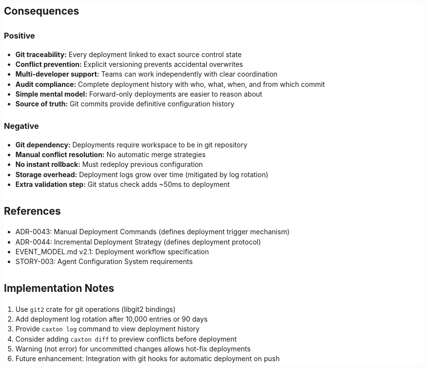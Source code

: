 ## Consequences

### Positive

- **Git traceability:** Every deployment linked to exact source control state
- **Conflict prevention:** Explicit versioning prevents accidental overwrites
- **Multi-developer support:** Teams can work independently with clear coordination
- **Audit compliance:** Complete deployment history with who, what, when, and from which commit
- **Simple mental model:** Forward-only deployments are easier to reason about
- **Source of truth:** Git commits provide definitive configuration history

### Negative

- **Git dependency:** Deployments require workspace to be in git repository
- **Manual conflict resolution:** No automatic merge strategies
- **No instant rollback:** Must redeploy previous configuration
- **Storage overhead:** Deployment logs grow over time (mitigated by log rotation)
- **Extra validation step:** Git status check adds ~50ms to deployment

## References

- ADR-0043: Manual Deployment Commands (defines deployment trigger mechanism)
- ADR-0044: Incremental Deployment Strategy (defines deployment protocol)
- EVENT_MODEL.md v2.1: Deployment workflow specification
- STORY-003: Agent Configuration System requirements

## Implementation Notes

1. Use `git2` crate for git operations (libgit2 bindings)
2. Add deployment log rotation after 10,000 entries or 90 days
3. Provide `caxton log` command to view deployment history
4. Consider adding `caxton diff` to preview conflicts before deployment
5. Warning (not error) for uncommitted changes allows hot-fix deployments
6. Future enhancement: Integration with git hooks for automatic deployment on push
